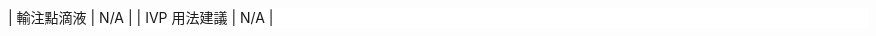 | 輸注點滴液         | N/A                                                                                                                                                                                                                                                                                                                                                                                                                                                                                                                                                                                                                                                                                                                                                                                                                                                                                                                                                                                                                                                                                                                                                                                                                                                                                                                                                                                                                                                                                                                                                                                                                                                                                                                                                                                                                                                                                                                                                                                                                                                                                                                                                                                                                                                                                                                                         |
| IVP 用法建議       | N/A                                                                                                                                                                                                                                                                                                                                                                                                                                                                                                                                                                                                                                                                                                                                                                                                                                                                                                                                                                                                                                                                                                                                                                                                                                                                                                                                                                                                                                                                                                                                                                                                                                                                                                                                                                                                                                                                                                                                                                                                                                                                                                                                                                                                                                                                                                                                         |